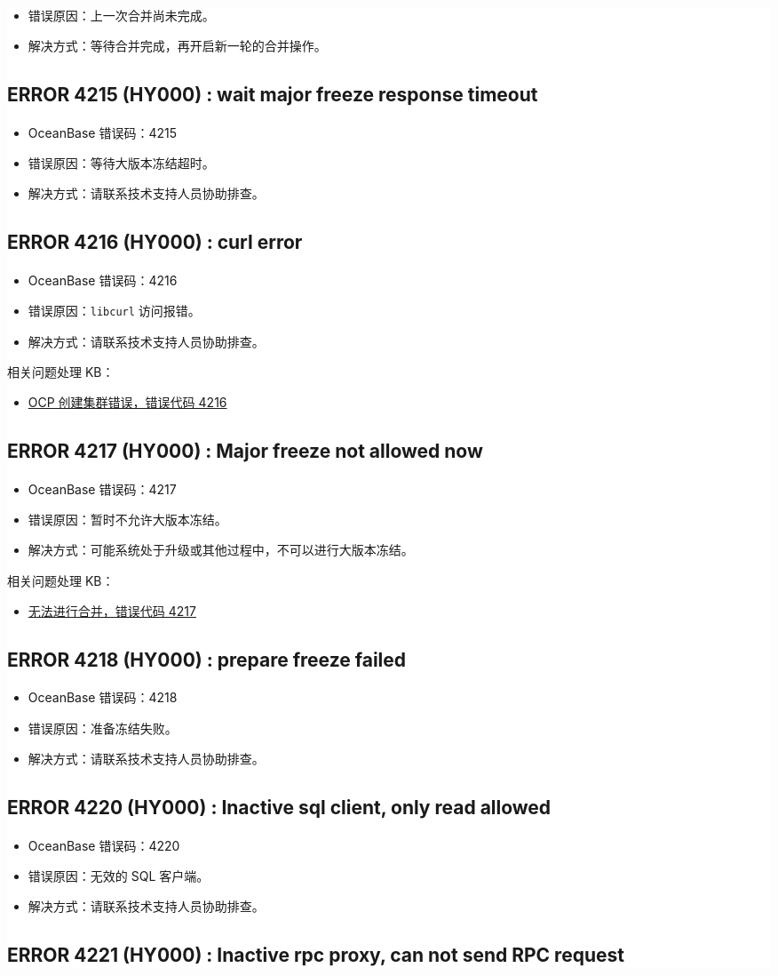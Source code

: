 * 错误原因：上一次合并尚未完成。

* 解决方式：等待合并完成，再开启新一轮的合并操作。

## ERROR 4215 (HY000) : wait major freeze response timeout

* OceanBase 错误码：4215

* 错误原因：等待大版本冻结超时。

* 解决方式：请联系技术支持人员协助排查。

## ERROR 4216 (HY000) : curl error

* OceanBase 错误码：4216

* 错误原因：`libcurl` 访问报错。

* 解决方式：请联系技术支持人员协助排查。

相关问题处理 KB：

* [OCP 创建集群错误，错误代码 4216](https://www.oceanbase.com/knowledge-base/ocp-ee-20000003958?back=kb)

## ERROR 4217 (HY000) : Major freeze not allowed now

* OceanBase 错误码：4217

* 错误原因：暂时不允许大版本冻结。

* 解决方式：可能系统处于升级或其他过程中，不可以进行大版本冻结。

相关问题处理 KB：

* [无法进行合并，错误代码 4217](https://www.oceanbase.com/knowledge-base/oceanbase-database-20000000145?back=kb)

## ERROR 4218 (HY000) : prepare freeze failed

* OceanBase 错误码：4218

* 错误原因：准备冻结失败。

* 解决方式：请联系技术支持人员协助排查。

## ERROR 4220 (HY000) : Inactive sql client, only read allowed

* OceanBase 错误码：4220

* 错误原因：无效的 SQL 客户端。

* 解决方式：请联系技术支持人员协助排查。

## ERROR 4221 (HY000) : Inactive rpc proxy, can not send RPC request
